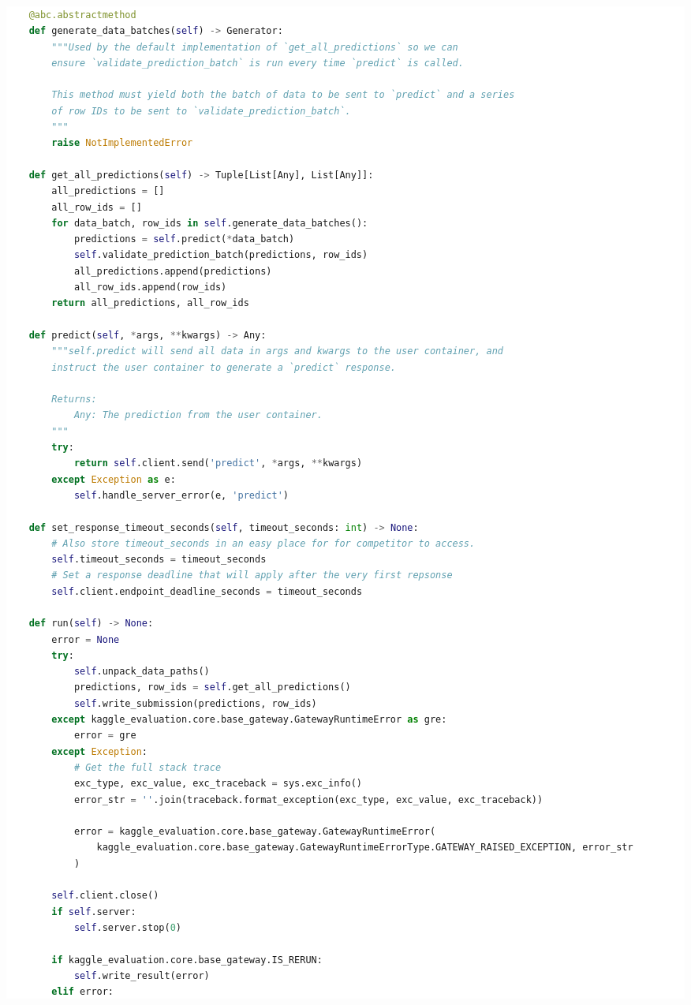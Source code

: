 ```python
    @abc.abstractmethod
    def generate_data_batches(self) -> Generator:
        """Used by the default implementation of `get_all_predictions` so we can
        ensure `validate_prediction_batch` is run every time `predict` is called.

        This method must yield both the batch of data to be sent to `predict` and a series
        of row IDs to be sent to `validate_prediction_batch`.
        """
        raise NotImplementedError

    def get_all_predictions(self) -> Tuple[List[Any], List[Any]]:
        all_predictions = []
        all_row_ids = []
        for data_batch, row_ids in self.generate_data_batches():
            predictions = self.predict(*data_batch)
            self.validate_prediction_batch(predictions, row_ids)
            all_predictions.append(predictions)
            all_row_ids.append(row_ids)
        return all_predictions, all_row_ids

    def predict(self, *args, **kwargs) -> Any:
        """self.predict will send all data in args and kwargs to the user container, and
        instruct the user container to generate a `predict` response.

        Returns:
            Any: The prediction from the user container.
        """
        try:
            return self.client.send('predict', *args, **kwargs)
        except Exception as e:
            self.handle_server_error(e, 'predict')

    def set_response_timeout_seconds(self, timeout_seconds: int) -> None:
        # Also store timeout_seconds in an easy place for for competitor to access.
        self.timeout_seconds = timeout_seconds
        # Set a response deadline that will apply after the very first repsonse
        self.client.endpoint_deadline_seconds = timeout_seconds

    def run(self) -> None:
        error = None
        try:
            self.unpack_data_paths()
            predictions, row_ids = self.get_all_predictions()
            self.write_submission(predictions, row_ids)
        except kaggle_evaluation.core.base_gateway.GatewayRuntimeError as gre:
            error = gre
        except Exception:
            # Get the full stack trace
            exc_type, exc_value, exc_traceback = sys.exc_info()
            error_str = ''.join(traceback.format_exception(exc_type, exc_value, exc_traceback))

            error = kaggle_evaluation.core.base_gateway.GatewayRuntimeError(
                kaggle_evaluation.core.base_gateway.GatewayRuntimeErrorType.GATEWAY_RAISED_EXCEPTION, error_str
            )

        self.client.close()
        if self.server:
            self.server.stop(0)

        if kaggle_evaluation.core.base_gateway.IS_RERUN:
            self.write_result(error)
        elif error:
```